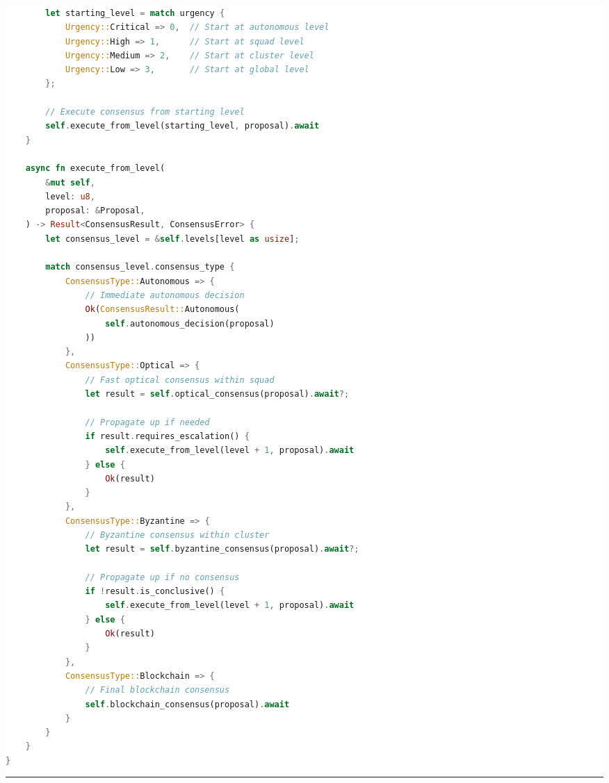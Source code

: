 ```rust
        let starting_level = match urgency {
            Urgency::Critical => 0,  // Start at autonomous level
            Urgency::High => 1,      // Start at squad level
            Urgency::Medium => 2,    // Start at cluster level
            Urgency::Low => 3,       // Start at global level
        };
        
        // Execute consensus from starting level
        self.execute_from_level(starting_level, proposal).await
    }
    
    async fn execute_from_level(
        &mut self,
        level: u8,
        proposal: &Proposal,
    ) -> Result<ConsensusResult, ConsensusError> {
        let consensus_level = &self.levels[level as usize];
        
        match consensus_level.consensus_type {
            ConsensusType::Autonomous => {
                // Immediate autonomous decision
                Ok(ConsensusResult::Autonomous(
                    self.autonomous_decision(proposal)
                ))
            },
            ConsensusType::Optical => {
                // Fast optical consensus within squad
                let result = self.optical_consensus(proposal).await?;
                
                // Propagate up if needed
                if result.requires_escalation() {
                    self.execute_from_level(level + 1, proposal).await
                } else {
                    Ok(result)
                }
            },
            ConsensusType::Byzantine => {
                // Byzantine consensus within cluster
                let result = self.byzantine_consensus(proposal).await?;
                
                // Propagate up if no consensus
                if !result.is_conclusive() {
                    self.execute_from_level(level + 1, proposal).await
                } else {
                    Ok(result)
                }
            },
            ConsensusType::Blockchain => {
                // Final blockchain consensus
                self.blockchain_consensus(proposal).await
            }
        }
    }
}
```

---